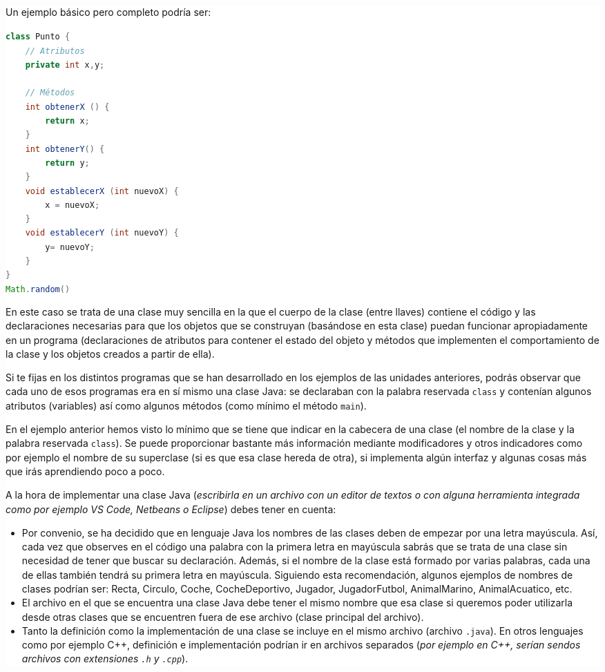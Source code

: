 Un ejemplo básico pero completo podría ser:

```java
class Punto {
    // Atributos
    private int x,y;
    
    // Métodos
    int obtenerX () {
        return x;
    }
    int obtenerY() {
        return y;
    }
    void establecerX (int nuevoX) {
        x = nuevoX;
    }
    void establecerY (int nuevoY) {
        y= nuevoY;
    }
}
Math.random()
```

En este caso se trata de una clase muy sencilla en la que el cuerpo de la clase (entre llaves) contiene el código y las declaraciones necesarias para que los objetos que se construyan (basándose en esta clase) puedan funcionar apropiadamente en un programa (declaraciones de atributos para contener el estado del objeto y métodos que implementen el comportamiento de la clase y los objetos creados a partir de ella).

Si te fijas en los distintos programas que se han desarrollado en los ejemplos de las unidades anteriores, podrás observar que cada uno de esos programas era en sí mismo una clase Java: se declaraban con la palabra reservada `class` y contenían algunos atributos (variables) así como algunos métodos (como mínimo el método `main`).

En el ejemplo anterior hemos visto lo mínimo que se tiene que indicar en la cabecera de una clase (el nombre de la clase y la palabra reservada `class`). Se puede proporcionar bastante más información mediante modificadores y otros indicadores como por ejemplo el nombre de su superclase (si es que esa clase hereda de otra), si implementa algún interfaz y algunas cosas más que irás aprendiendo poco a poco.

A la hora de implementar una clase Java (*escribirla en un archivo con un editor de textos o con alguna herramienta integrada como por ejemplo VS Code, Netbeans o Eclipse*) debes tener en cuenta: 

- Por convenio, se ha decidido que en lenguaje Java los nombres de las clases deben de empezar por una letra mayúscula. Así, cada vez que observes en el código una palabra con la primera letra en mayúscula sabrás que se trata de una clase sin necesidad de tener que buscar su declaración. Además, si el nombre de la clase está formado por varias palabras, cada una de ellas también tendrá su primera letra en mayúscula. Siguiendo esta recomendación, algunos ejemplos de nombres de clases podrían ser: Recta, Circulo, Coche, CocheDeportivo, Jugador, JugadorFutbol, AnimalMarino, AnimalAcuatico, etc.
- El archivo en el que se encuentra una clase Java debe tener el mismo nombre que esa clase si queremos poder utilizarla desde otras clases que se encuentren fuera de ese archivo (clase principal del archivo).
- Tanto la definición como la implementación de una clase se incluye en el mismo archivo (archivo `.java`). En otros lenguajes como por ejemplo C++, definición e implementación podrían ir en archivos separados (*por ejemplo en C++, serían sendos archivos con extensiones `.h` y `.cpp`*).
